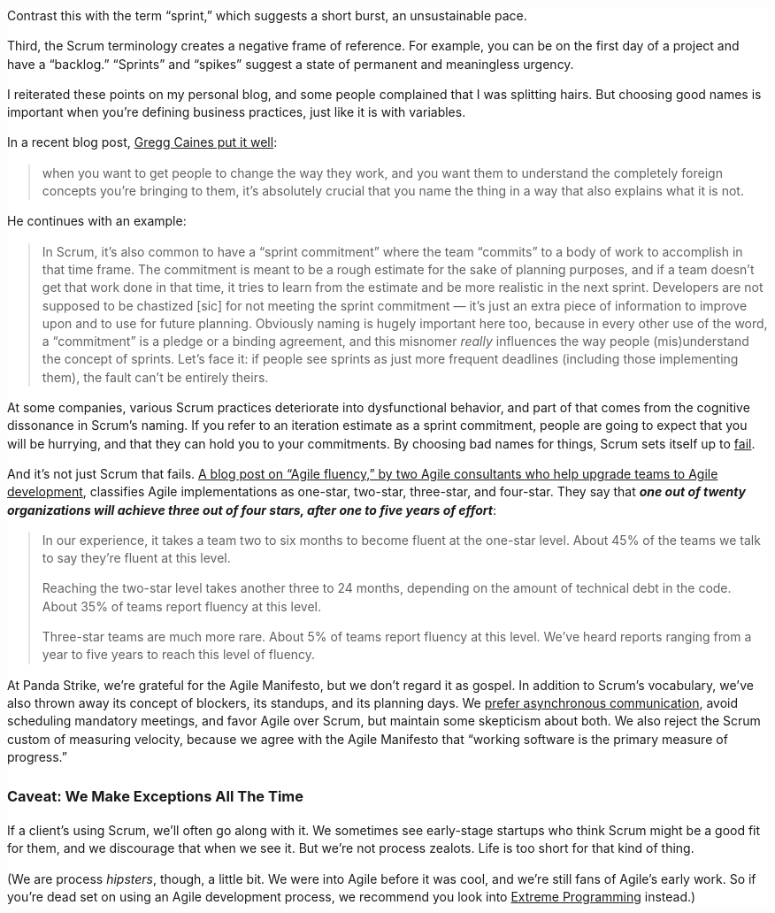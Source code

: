 <p>Contrast this with the term “sprint,” which suggests a short burst, an unsustainable pace.</p>
<p>Third, the Scrum terminology creates a negative frame of reference. For example, you can be on the first day of a project and have a “backlog.” “Sprints” and “spikes” suggest a state of permanent and meaningless urgency.</p>
</blockquote>
<p>I reiterated these points on my personal blog, and some people complained that I was splitting hairs. But choosing good names is important when you’re defining business practices, just like it is with variables.</p>
<p>In a recent blog post, <a href="http://caines.ca/blog/2014/12/02/i-dont-miss-the-sprint/">Gregg Caines put it well</a>:</p>
<blockquote>
<p>when you want to get people to change the way they work, and you want them to understand the completely foreign concepts you’re bringing to them, it’s absolutely crucial that you name the thing in a way that also explains what it is not.</p>
</blockquote>
<p>He continues with an example:</p>
<blockquote>
<p>In Scrum, it’s also common to have a “sprint commitment” where the team “commits” to a body of work to accomplish in that time frame. The commitment is meant to be a rough estimate for the sake of planning purposes, and if a team doesn’t get that work done in that time, it tries to learn from the estimate and be more realistic in the next sprint. Developers are not supposed to be chastized [sic] for not meeting the sprint commitment — it’s just an extra piece of information to improve upon and to use for future planning. Obviously naming is hugely important here too, because in every other use of the word, a “commitment” is a pledge or a binding agreement, and this misnomer <em>really</em> influences the way people (mis)understand the concept of sprints. Let’s face it: if people see sprints as just more frequent deadlines (including those implementing them), the fault can’t be entirely theirs.</p>
</blockquote>
<p>At some companies, various Scrum practices deteriorate into dysfunctional behavior, and part of that comes from the cognitive dissonance in Scrum’s naming. If you refer to an iteration estimate as a sprint commitment, people are going to expect that you will be hurrying, and that they can hold you to your commitments. By choosing bad names for things, Scrum sets itself up to <a href="http://martinfowler.com/bliki/FlaccidScrum.html">fail</a>.</p>
<p>And it’s not just Scrum that fails. <a href="http://martinfowler.com/articles/agileFluency.html">A blog post on “Agile fluency,” by two Agile consultants who help upgrade teams to Agile development</a>, classifies Agile implementations as one-star, two-star, three-star, and four-star. They say that <strong><em>one out of twenty organizations will achieve three out of four stars, after one to five years of effort</em></strong>:</p>
<blockquote>
<p>In our experience, it takes a team two to six months to become fluent at the one-star level. About 45% of the teams we talk to say they’re fluent at this level.</p>
<p>Reaching the two-star level takes another three to 24 months, depending on the amount of technical debt in the code. About 35% of teams report fluency at this level.</p>
<p>Three-star teams are much more rare. About 5% of teams report fluency at this level. We’ve heard reports ranging from a year to five years to reach this level of fluency.</p>
</blockquote>
<p>At Panda Strike, we’re grateful for the Agile Manifesto, but we don’t regard it as gospel. In addition to Scrum’s vocabulary, we’ve also thrown away its concept of blockers, its standups, and its planning days. We <a href="http://tomayko.com/writings/adopt-an-open-source-process-constraints">prefer asynchronous communication</a>, avoid scheduling mandatory meetings, and favor Agile over Scrum, but maintain some skepticism about both. We also reject the Scrum custom of measuring velocity, because we agree with the Agile Manifesto that “working software is the primary measure of progress.”</p>
<h3 id="caveat-we-make-exceptions-all-the-time">Caveat: We Make Exceptions All The Time</h3>
<p>If a client’s using Scrum, we’ll often go along with it. We sometimes see early-stage startups who think Scrum might be a good fit for them, and we discourage that when we see it. But we’re not process zealots. Life is too short for that kind of thing.</p>
<p>(We are process <em>hipsters</em>, though, a little bit. We were into Agile before it was cool, and we’re still fans of Agile’s early work. So if you’re dead set on using an Agile development process, we recommend you look into <a href="http://en.wikipedia.org/wiki/Extreme_programming">Extreme Programming</a> instead.)</p>
</article>
